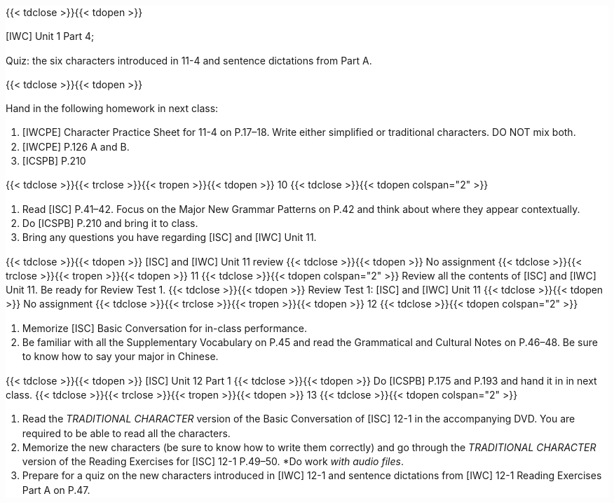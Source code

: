{{< tdclose >}}{{< tdopen >}}

\[IWC\] Unit 1 Part 4;

Quiz: the six characters introduced in 11-4 and sentence dictations from Part A.

{{< tdclose >}}{{< tdopen >}}

Hand in the following homework in next class:

1. \[IWCPE\] Character Practice Sheet for 11-4 on P.17–18. Write either simplified or traditional characters. DO NOT mix both.
2. \[IWCPE\] P.126 A and B.
3. \[ICSPB\] P.210

{{< tdclose >}}{{< trclose >}}{{< tropen >}}{{< tdopen >}}
10
{{< tdclose >}}{{< tdopen colspan="2" >}}

1. Read \[ISC\] P.41–42. Focus on the Major New Grammar Patterns on P.42 and think about where they appear contextually.
2. Do \[ICSPB\] P.210 and bring it to class.
3. Bring any questions you have regarding \[ISC\] and \[IWC\] Unit 11.

{{< tdclose >}}{{< tdopen >}}
\[ISC\] and \[IWC\] Unit 11 review
{{< tdclose >}}{{< tdopen >}}
No assignment
{{< tdclose >}}{{< trclose >}}{{< tropen >}}{{< tdopen >}}
11
{{< tdclose >}}{{< tdopen colspan="2" >}}
Review all the contents of \[ISC\] and \[IWC\] Unit 11. Be ready for Review Test 1.
{{< tdclose >}}{{< tdopen >}}
Review Test 1: \[ISC\] and \[IWC\] Unit 11
{{< tdclose >}}{{< tdopen >}}
No assignment
{{< tdclose >}}{{< trclose >}}{{< tropen >}}{{< tdopen >}}
12
{{< tdclose >}}{{< tdopen colspan="2" >}}

1. Memorize \[ISC\] Basic Conversation for in-class performance.
2. Be familiar with all the Supplementary Vocabulary on P.45 and read the Grammatical and Cultural Notes on P.46–48. Be sure to know how to say your major in Chinese.

{{< tdclose >}}{{< tdopen >}}
\[ISC\] Unit 12 Part 1
{{< tdclose >}}{{< tdopen >}}
Do \[ICSPB\] P.175 and P.193 and hand it in in next class.
{{< tdclose >}}{{< trclose >}}{{< tropen >}}{{< tdopen >}}
13
{{< tdclose >}}{{< tdopen colspan="2" >}}

1. Read the *TRADITIONAL CHARACTER* version of the Basic Conversation of \[ISC\] 12-1 in the accompanying DVD. You are required to be able to read all the characters.
2. Memorize the new characters (be sure to know how to write them correctly) and go through the *TRADITIONAL CHARACTER* version of the Reading Exercises for \[ISC\] 12-1 P.49–50. \*Do work *with audio files*.
3. Prepare for a quiz on the new characters introduced in \[IWC\] 12-1 and sentence dictations from \[IWC\] 12-1 Reading Exercises Part A on P.47.
